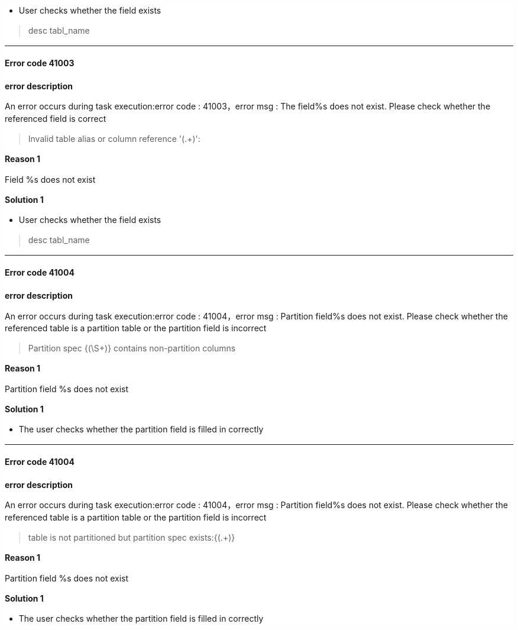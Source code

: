 - User checks whether the field exists
>desc tabl_name
---------------------------------

#### Error code 41003

**error description**

An error occurs during task execution:error code : 41003，error msg : The field%s does not exist. Please check whether the referenced field is correct

> Invalid table alias or column reference '(.+)':

**Reason 1**

Field %s does not exist

**Solution 1**

- User checks whether the field exists
>desc tabl_name
---------------------------------

#### Error code 41004

**error description**

An error occurs during task execution:error code : 41004，error msg : Partition field%s does not exist. Please check whether the referenced table is a partition table or the partition field is incorrect

>Partition spec \{(\S+)\} contains non-partition columns

**Reason 1**

Partition field %s does not exist

**Solution 1**

- The user checks whether the partition field is filled in correctly

---------------------------------

#### Error code 41004

**error description**

An error occurs during task execution:error code : 41004，error msg : Partition field%s does not exist. Please check whether the referenced table is a partition table or the partition field is incorrect

>table is not partitioned but partition spec exists:\{(.+)\}

**Reason 1**

Partition field %s does not exist

**Solution 1**

- The user checks whether the partition field is filled in correctly
